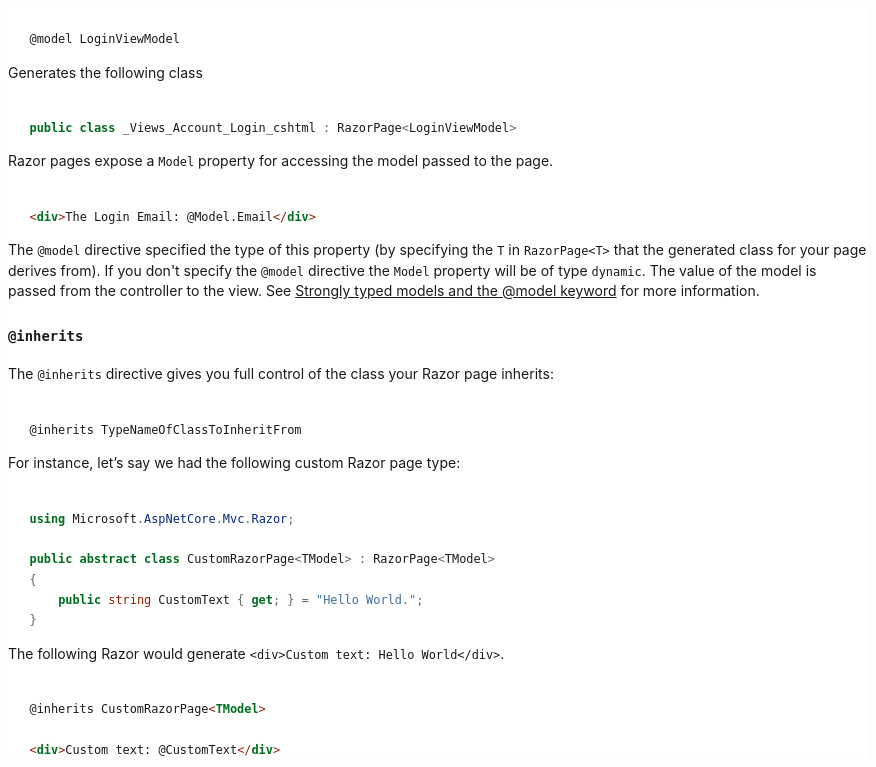 

````c#

   @model LoginViewModel
   ````

Generates the following class



````c#

   public class _Views_Account_Login_cshtml : RazorPage<LoginViewModel>
   ````

Razor pages expose a `Model` property for accessing the model passed to the page.



````html

   <div>The Login Email: @Model.Email</div>
   ````

The `@model` directive specified the type of this property (by specifying the `T` in `RazorPage<T>` that the generated class for your page derives from). If you don't specify the `@model` directive the `Model` property will be of type `dynamic`. The value of the model is passed from the controller to the view. See [Strongly typed models and the @model keyword](../../tutorials/first-mvc-app/adding-model.md#strongly-typed-models-keyword-label.md) for more information.

### `@inherits`

The `@inherits` directive gives you full control of the class your Razor page inherits:



````none

   @inherits TypeNameOfClassToInheritFrom
   ````

For instance, let’s say we had the following custom Razor page type:



````c#

   using Microsoft.AspNetCore.Mvc.Razor;

   public abstract class CustomRazorPage<TModel> : RazorPage<TModel>
   {
       public string CustomText { get; } = "Hello World.";
   }

   ````

The following Razor would generate `<div>Custom text: Hello World</div>`.



````html

   @inherits CustomRazorPage<TModel>

   <div>Custom text: @CustomText</div>
   ````
